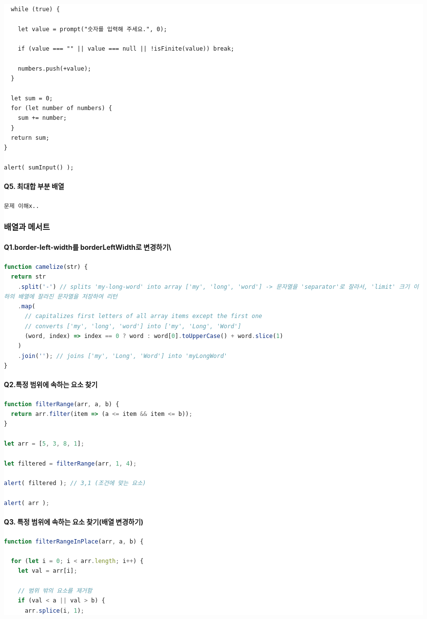 ```javasciprt
  while (true) {

    let value = prompt("숫자를 입력해 주세요.", 0);
    
    if (value === "" || value === null || !isFinite(value)) break;

    numbers.push(+value);
  }

  let sum = 0;
  for (let number of numbers) {
    sum += number;
  }
  return sum;
}

alert( sumInput() );
```

#### Q5. 최대합 부분 배열
```javasciprt
문제 이해x..
```
### 배열과 메서트
#### Q1.border-left-width를 borderLeftWidth로 변경하기\
```javascript
function camelize(str) {
  return str
    .split('-') // splits 'my-long-word' into array ['my', 'long', 'word'] -> 문자열을 'separator'로 잘라서, 'limit' 크기 이하의 배열에 잘라진 문자열을 저장하여 리턴
    .map(
      // capitalizes first letters of all array items except the first one
      // converts ['my', 'long', 'word'] into ['my', 'Long', 'Word']
      (word, index) => index == 0 ? word : word[0].toUpperCase() + word.slice(1)
    )
    .join(''); // joins ['my', 'Long', 'Word'] into 'myLongWord'
}
```
#### Q2.특정 범위에 속하는 요소 찾기
```javascript
function filterRange(arr, a, b) {
  return arr.filter(item => (a <= item && item <= b));
}

let arr = [5, 3, 8, 1];

let filtered = filterRange(arr, 1, 4);

alert( filtered ); // 3,1 (조건에 맞는 요소)

alert( arr );
```
#### Q3. 특정 범위에 속하는 요소 찾기(배열 변경하기)
```javascript
function filterRangeInPlace(arr, a, b) {

  for (let i = 0; i < arr.length; i++) {
    let val = arr[i];

    // 범위 밖의 요소를 제거함
    if (val < a || val > b) {
      arr.splice(i, 1);
```